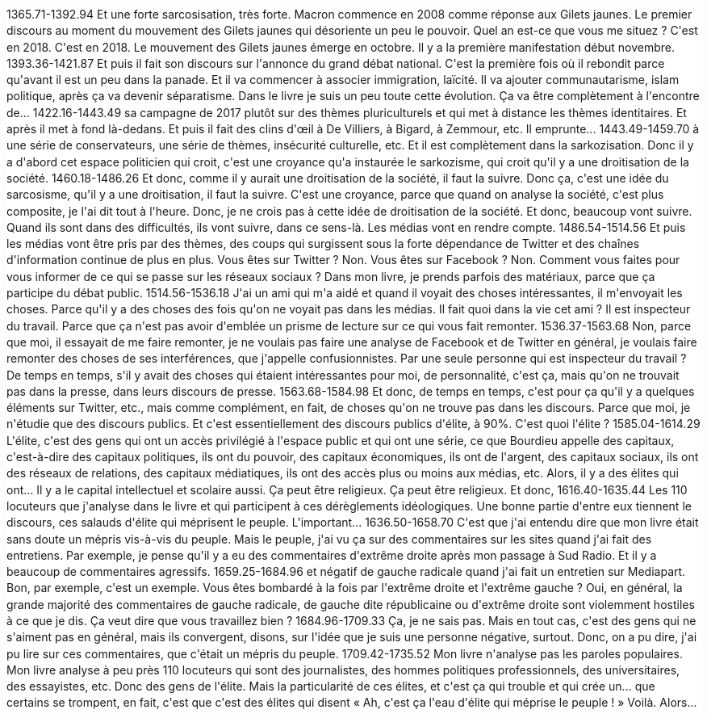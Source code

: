 1365.71-1392.94   Et une forte sarcosisation, très forte. Macron commence en 2008 comme réponse aux Gilets jaunes. Le premier discours au moment du mouvement des Gilets jaunes qui désoriente un peu le pouvoir. Quel an est-ce que vous me situez ? C'est en 2018. C'est en 2018. Le mouvement des Gilets jaunes émerge en octobre. Il y a la première manifestation début novembre.
1393.36-1421.87   Et puis il fait son discours sur l'annonce du grand débat national. C'est la première fois où il rebondit parce qu'avant il est un peu dans la panade. Et il va commencer à associer immigration, laïcité. Il va ajouter communautarisme, islam politique, après ça va devenir séparatisme. Dans le livre je suis un peu toute cette évolution. Ça va être complètement à l'encontre de...
1422.16-1443.49   sa campagne de 2017 plutôt sur des thèmes pluriculturels et qui met à distance les thèmes identitaires. Et après il met à fond là-dedans. Et puis il fait des clins d'œil à De Villiers, à Bigard, à Zemmour, etc. Il emprunte...
1443.49-1459.70   à une série de conservateurs, une série de thèmes, insécurité culturelle, etc. Et il est complètement dans la sarkozisation. Donc il y a d'abord cet espace politicien qui croit, c'est une croyance qu'a instaurée le sarkozisme, qui croit qu'il y a une droitisation de la société.
1460.18-1486.26   Et donc, comme il y aurait une droitisation de la société, il faut la suivre. Donc ça, c'est une idée du sarcosisme, qu'il y a une droitisation, il faut la suivre. C'est une croyance, parce que quand on analyse la société, c'est plus composite, je l'ai dit tout à l'heure. Donc, je ne crois pas à cette idée de droitisation de la société. Et donc, beaucoup vont suivre. Quand ils sont dans des difficultés, ils vont suivre, dans ce sens-là. Les médias vont en rendre compte.
1486.54-1514.56   Et puis les médias vont être pris par des thèmes, des coups qui surgissent sous la forte dépendance de Twitter et des chaînes d'information continue de plus en plus. Vous êtes sur Twitter ? Non. Vous êtes sur Facebook ? Non. Comment vous faites pour vous informer de ce qui se passe sur les réseaux sociaux ? Dans mon livre, je prends parfois des matériaux, parce que ça participe du débat public.
1514.56-1536.18   J'ai un ami qui m'a aidé et quand il voyait des choses intéressantes, il m'envoyait les choses. Parce qu'il y a des choses des fois qu'on ne voyait pas dans les médias. Il fait quoi dans la vie cet ami ? Il est inspecteur du travail. Parce que ça n'est pas avoir d'emblée un prisme de lecture sur ce qui vous fait remonter.
1536.37-1563.68   Non, parce que moi, il essayait de me faire remonter, je ne voulais pas faire une analyse de Facebook et de Twitter en général, je voulais faire remonter des choses de ses interférences, que j'appelle confusionnistes. Par une seule personne qui est inspecteur du travail ? De temps en temps, s'il y avait des choses qui étaient intéressantes pour moi, de personnalité, c'est ça, mais qu'on ne trouvait pas dans la presse, dans leurs discours de presse.
1563.68-1584.98   Et donc, de temps en temps, c'est pour ça qu'il y a quelques éléments sur Twitter, etc., mais comme complément, en fait, de choses qu'on ne trouve pas dans les discours. Parce que moi, je n'étudie que des discours publics. Et c'est essentiellement des discours publics d'élite, à 90%. C'est quoi l'élite ?
1585.04-1614.29   L'élite, c'est des gens qui ont un accès privilégié à l'espace public et qui ont une série, ce que Bourdieu appelle des capitaux, c'est-à-dire des capitaux politiques, ils ont du pouvoir, des capitaux économiques, ils ont de l'argent, des capitaux sociaux, ils ont des réseaux de relations, des capitaux médiatiques, ils ont des accès plus ou moins aux médias, etc. Alors, il y a des élites qui ont... Il y a le capital intellectuel et scolaire aussi. Ça peut être religieux. Ça peut être religieux. Et donc,
1616.40-1635.44   Les 110 locuteurs que j'analyse dans le livre et qui participent à ces dérèglements idéologiques. Une bonne partie d'entre eux tiennent le discours, ces salauds d'élite qui méprisent le peuple. L'important...
1636.50-1658.70   C'est que j'ai entendu dire que mon livre était sans doute un mépris vis-à-vis du peuple. Mais le peuple, j'ai vu ça sur des commentaires sur les sites quand j'ai fait des entretiens. Par exemple, je pense qu'il y a eu des commentaires d'extrême droite après mon passage à Sud Radio. Et il y a beaucoup de commentaires agressifs.
1659.25-1684.96   et négatif de gauche radicale quand j'ai fait un entretien sur Mediapart. Bon, par exemple, c'est un exemple. Vous êtes bombardé à la fois par l'extrême droite et l'extrême gauche ? Oui, en général, la grande majorité des commentaires de gauche radicale, de gauche dite républicaine ou d'extrême droite sont violemment hostiles à ce que je dis. Ça veut dire que vous travaillez bien ?
1684.96-1709.33   Ça, je ne sais pas. Mais en tout cas, c'est des gens qui ne s'aiment pas en général, mais ils convergent, disons, sur l'idée que je suis une personne négative, surtout. Donc, on a pu dire, j'ai pu lire sur ces commentaires, que c'était un mépris du peuple.
1709.42-1735.52   Mon livre n'analyse pas les paroles populaires. Mon livre analyse à peu près 110 locuteurs qui sont des journalistes, des hommes politiques professionnels, des universitaires, des essayistes, etc. Donc des gens de l'élite. Mais la particularité de ces élites, et c'est ça qui trouble et qui crée un... que certains se trompent, en fait, c'est que c'est des élites qui disent « Ah, c'est ça l'eau d'élite qui méprise le peuple ! » Voilà. Alors...